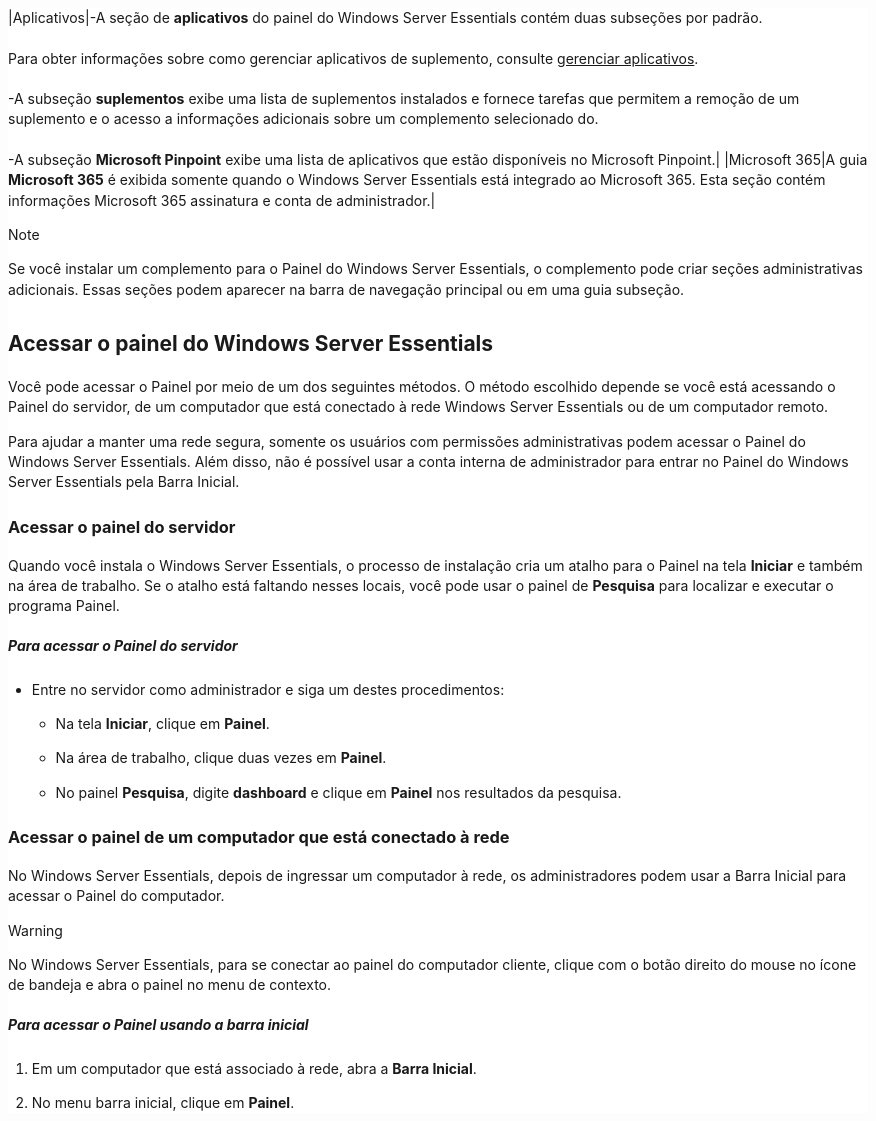 |Aplicativos|-A seção de **aplicativos** do painel do Windows Server Essentials contém duas subseções por padrão.<br /><br /> Para obter informações sobre como gerenciar aplicativos de suplemento, consulte [gerenciar aplicativos](Manage-Applications-in-Windows-Server-Essentials.md).<br /><br /> -A subseção **suplementos** exibe uma lista de suplementos instalados e fornece tarefas que permitem a remoção de um suplemento e o acesso a informações adicionais sobre um complemento selecionado do.<br /><br /> -A subseção **Microsoft Pinpoint** exibe uma lista de aplicativos que estão disponíveis no Microsoft Pinpoint.|
|Microsoft 365|A guia **Microsoft 365** é exibida somente quando o Windows Server Essentials está integrado ao Microsoft 365. Esta seção contém informações Microsoft 365 assinatura e conta de administrador.|

> [!NOTE]
>  Se você instalar um complemento para o Painel do Windows Server Essentials, o complemento pode criar seções administrativas adicionais. Essas seções podem aparecer na barra de navegação principal ou em uma guia subseção.

##  <a name="access-the-windows-server-essentials-dashboard"></a><a name="BKMK_AccessDb"></a> Acessar o painel do Windows Server Essentials
 Você pode acessar o Painel por meio de um dos seguintes métodos. O método escolhido depende se você está acessando o Painel do servidor, de um computador que está conectado à rede Windows Server Essentials ou de um computador remoto.

 Para ajudar a manter uma rede segura, somente os usuários com permissões administrativas podem acessar o Painel do Windows Server Essentials. Além disso, não é possível usar a conta interna de administrador para entrar no Painel do Windows Server Essentials pela Barra Inicial.

###  <a name="access-the-dashboard-from-the-server"></a><a name="BKMK_Server"></a> Acessar o painel do servidor
 Quando você instala o Windows Server Essentials, o processo de instalação cria um atalho para o Painel na tela **Iniciar** e também na área de trabalho. Se o atalho está faltando nesses locais, você pode usar o painel de **Pesquisa** para localizar e executar o programa Painel.

##### <a name="to-access-the-dashboard-from-the-server"></a>Para acessar o Painel do servidor

-   Entre no servidor como administrador e siga um destes procedimentos:

    -   Na tela **Iniciar**, clique em **Painel**.

    -   Na área de trabalho, clique duas vezes em **Painel**.

    -   No painel **Pesquisa**, digite **dashboard** e clique em **Painel** nos resultados da pesquisa.

###  <a name="access-the-dashboard-from-a-computer-that-is-connected-to-the-network"></a><a name="BKMK_Network"></a> Acessar o painel de um computador que está conectado à rede
 No Windows Server Essentials, depois de ingressar um computador à rede, os administradores podem usar a Barra Inicial para acessar o Painel do computador.

> [!WARNING]
>  No Windows Server Essentials, para se conectar ao painel do computador cliente, clique com o botão direito do mouse no ícone de bandeja e abra o painel no menu de contexto.

##### <a name="to-access-the-dashboard-by-using-the-launchpad"></a>Para acessar o Painel usando a barra inicial

1.  Em um computador que está associado à rede, abra a **Barra Inicial**.

2.  No menu barra inicial, clique em **Painel**.
